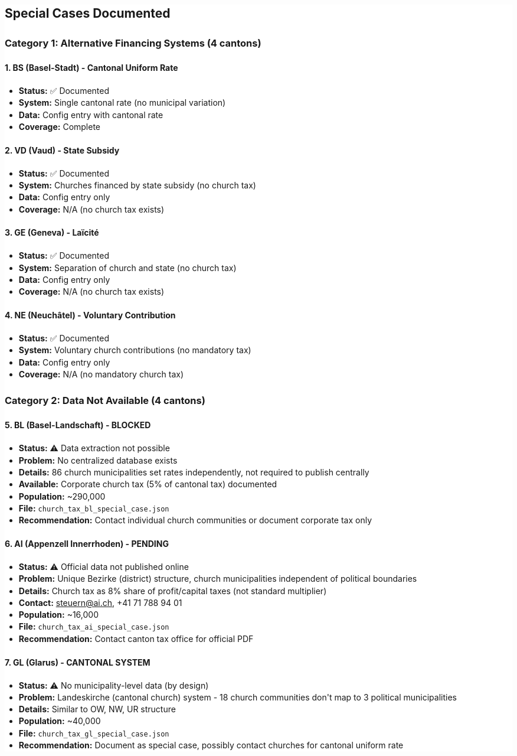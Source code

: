 
## Special Cases Documented

### Category 1: Alternative Financing Systems (4 cantons)

#### 1. **BS** (Basel-Stadt) - Cantonal Uniform Rate
- **Status:** ✅ Documented
- **System:** Single cantonal rate (no municipal variation)
- **Data:** Config entry with cantonal rate
- **Coverage:** Complete

#### 2. **VD** (Vaud) - State Subsidy
- **Status:** ✅ Documented
- **System:** Churches financed by state subsidy (no church tax)
- **Data:** Config entry only
- **Coverage:** N/A (no church tax exists)

#### 3. **GE** (Geneva) - Laïcité
- **Status:** ✅ Documented
- **System:** Separation of church and state (no church tax)
- **Data:** Config entry only
- **Coverage:** N/A (no church tax exists)

#### 4. **NE** (Neuchâtel) - Voluntary Contribution
- **Status:** ✅ Documented
- **System:** Voluntary church contributions (no mandatory tax)
- **Data:** Config entry only
- **Coverage:** N/A (no mandatory church tax)

### Category 2: Data Not Available (4 cantons)

#### 5. **BL** (Basel-Landschaft) - BLOCKED
- **Status:** ⚠️ Data extraction not possible
- **Problem:** No centralized database exists
- **Details:** 86 church municipalities set rates independently, not required to publish centrally
- **Available:** Corporate church tax (5% of cantonal tax) documented
- **Population:** ~290,000
- **File:** `church_tax_bl_special_case.json`
- **Recommendation:** Contact individual church communities or document corporate tax only

#### 6. **AI** (Appenzell Innerrhoden) - PENDING
- **Status:** ⚠️ Official data not published online
- **Problem:** Unique Bezirke (district) structure, church municipalities independent of political boundaries
- **Details:** Church tax as 8% share of profit/capital taxes (not standard multiplier)
- **Contact:** steuern@ai.ch, +41 71 788 94 01
- **Population:** ~16,000
- **File:** `church_tax_ai_special_case.json`
- **Recommendation:** Contact canton tax office for official PDF

#### 7. **GL** (Glarus) - CANTONAL SYSTEM
- **Status:** ⚠️ No municipality-level data (by design)
- **Problem:** Landeskirche (cantonal church) system - 18 church communities don't map to 3 political municipalities
- **Details:** Similar to OW, NW, UR structure
- **Population:** ~40,000
- **File:** `church_tax_gl_special_case.json`
- **Recommendation:** Document as special case, possibly contact churches for cantonal uniform rate
